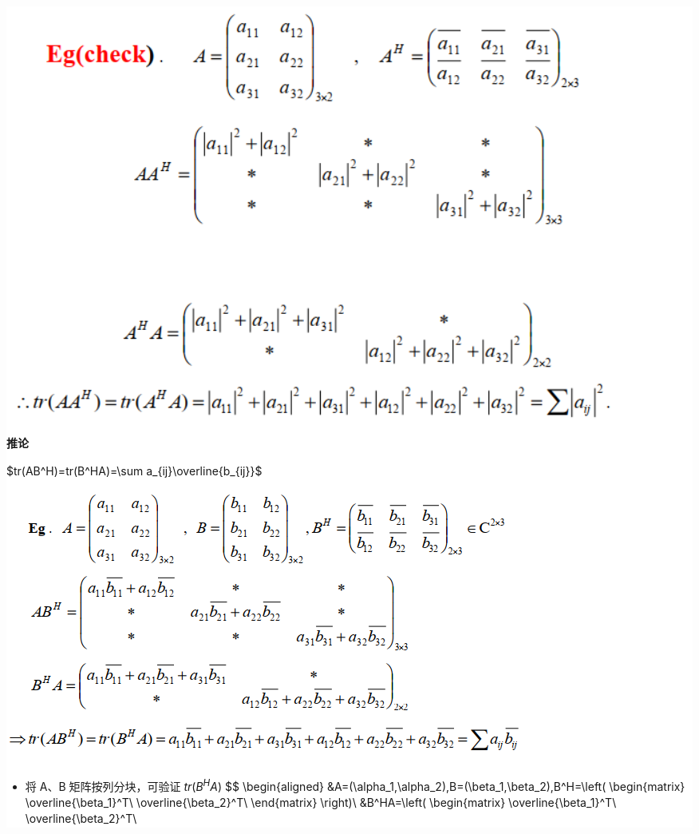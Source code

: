 ![image-20220917235434977](8.常用矩阵总结/image-20220917235434977.png)

**推论** 

$tr(AB^H)=tr(B^HA)=\sum a_{ij}\overline{b_{ij}}$

![image-20220918001146003](8.常用矩阵总结/image-20220918001146003.png)

- 将 A、B 矩阵按列分块，可验证 $tr(B^HA)$
  $$
  \begin{aligned}
  &A=(\alpha_1,\alpha_2),B=(\beta_1,\beta_2),B^H=\left(
  \begin{matrix}
  \overline{\beta_1}^T\\
  \overline{\beta_2}^T\\
  \end{matrix}
  \right)\\
  &B^HA=\left(
  \begin{matrix}
  \overline{\beta_1}^T\\
  \overline{\beta_2}^T\\